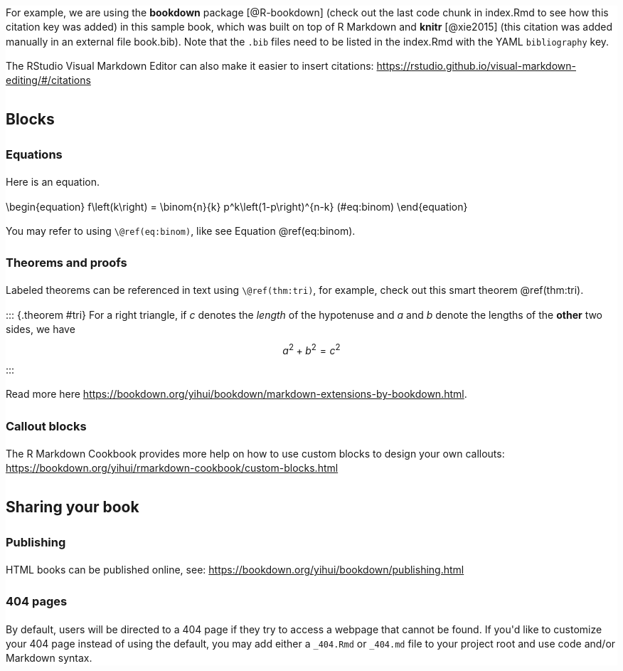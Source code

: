 For example, we are using the **bookdown** package [@R-bookdown] (check out the last code chunk in index.Rmd to see how this citation key was added) in this sample book, which was built on top of R Markdown and **knitr** [@xie2015] (this citation was added manually in an external file book.bib). 
Note that the `.bib` files need to be listed in the index.Rmd with the YAML `bibliography` key.


The RStudio Visual Markdown Editor can also make it easier to insert citations: <https://rstudio.github.io/visual-markdown-editing/#/citations>

## Blocks

### Equations

Here is an equation.

\begin{equation} 
  f\left(k\right) = \binom{n}{k} p^k\left(1-p\right)^{n-k}
  (\#eq:binom)
\end{equation} 

You may refer to using `\@ref(eq:binom)`, like see Equation \@ref(eq:binom).


### Theorems and proofs

Labeled theorems can be referenced in text using `\@ref(thm:tri)`, for example, check out this smart theorem \@ref(thm:tri).

::: {.theorem #tri}
For a right triangle, if $c$ denotes the *length* of the hypotenuse
and $a$ and $b$ denote the lengths of the **other** two sides, we have
$$a^2 + b^2 = c^2$$
:::

Read more here <https://bookdown.org/yihui/bookdown/markdown-extensions-by-bookdown.html>.

### Callout blocks


The R Markdown Cookbook provides more help on how to use custom blocks to design your own callouts: https://bookdown.org/yihui/rmarkdown-cookbook/custom-blocks.html


## Sharing your book

### Publishing

HTML books can be published online, see: https://bookdown.org/yihui/bookdown/publishing.html

### 404 pages

By default, users will be directed to a 404 page if they try to access a webpage that cannot be found. If you'd like to customize your 404 page instead of using the default, you may add either a `_404.Rmd` or `_404.md` file to your project root and use code and/or Markdown syntax.
